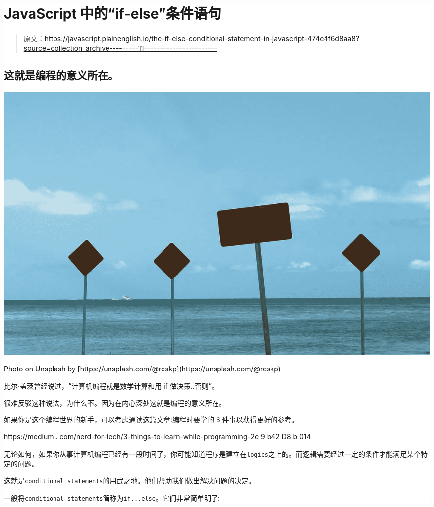 # JavaScript 中的“if-else”条件语句

> 原文：<https://javascript.plainenglish.io/the-if-else-conditional-statement-in-javascript-474e4f6d8aa8?source=collection_archive---------11----------------------->

## 这就是编程的意义所在。

![](img/8f130a16110342d50848d8b3c3dd2e06.png)

Photo on Unsplash by [https://unsplash.com/@reskp](https://unsplash.com/@reskp)

比尔·盖茨曾经说过，“计算机编程就是数学计算和用 if 做决策..否则”。

很难反驳这种说法，为什么不。因为在内心深处这就是编程的意义所在。

如果你是这个编程世界的新手，可以考虑通读这篇文章:[编程时要学的 3 件事](https://withinbracket.com/posts/3-things-to-learn-while-programming/)以获得更好的参考。

[https://medium . com/nerd-for-tech/3-things-to-learn-while-programming-2e 9 b42 D8 b 014](https://medium.com/nerd-for-tech/3-things-to-learn-while-programming-2e9b42d8b014)

无论如何，如果你从事计算机编程已经有一段时间了，你可能知道程序是建立在`logics`之上的。而逻辑需要经过一定的条件才能满足某个特定的问题。

这就是`conditional statements`的用武之地。他们帮助我们做出解决问题的决定。

一般将`conditional statements`简称为`if...else`。它们非常简单明了:

